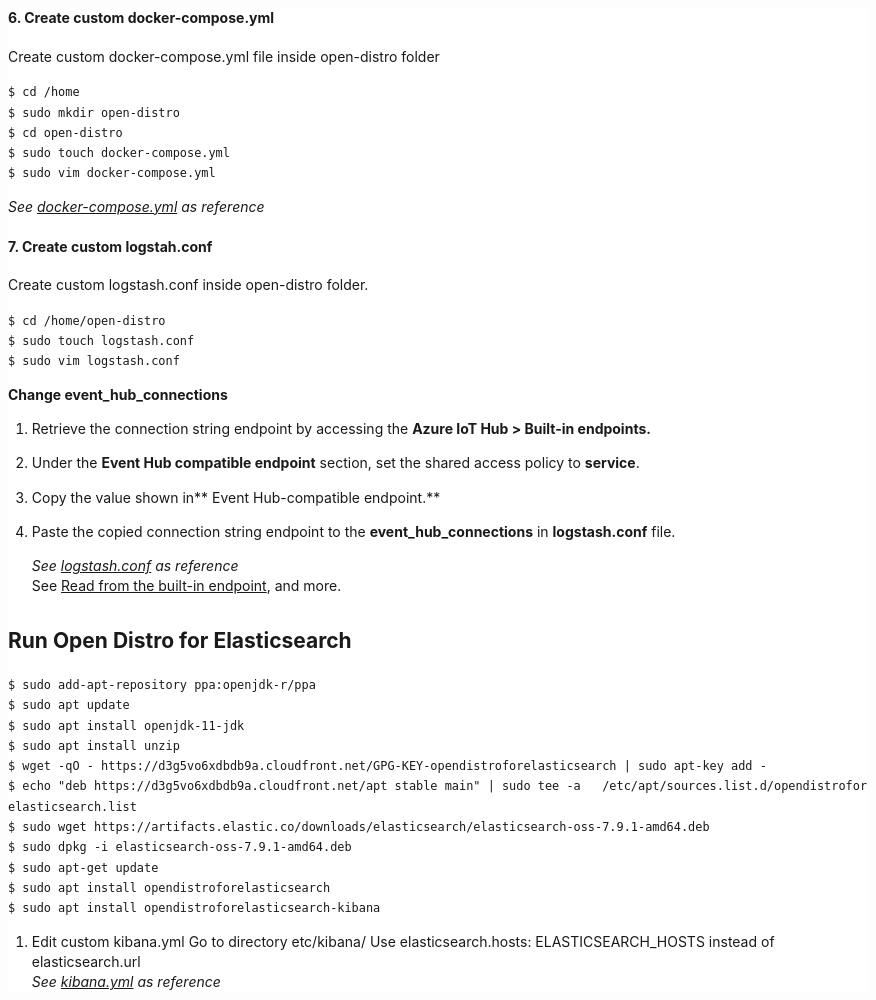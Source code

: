 #### 6. Create custom docker-compose.yml 
Create custom docker-compose.yml file inside open-distro folder

```
$ cd /home
$ sudo mkdir open-distro
$ cd open-distro
$ sudo touch docker-compose.yml
$ sudo vim docker-compose.yml
```
   *See [docker-compose.yml](config/docker-compose.yml) as reference*
   
#### 7. Create custom logstah.conf
Create custom logstash.conf inside open-distro folder.
```
$ cd /home/open-distro
$ sudo touch logstash.conf
$ sudo vim logstash.conf
```

**Change event_hub_connections**

1. Retrieve the connection string endpoint by accessing the **Azure IoT Hub > Built-in endpoints.**

2. Under the **Event Hub compatible endpoint** section, set the shared access policy to **service**.

3. Copy the value shown in** Event Hub-compatible endpoint.**

4. Paste the copied connection string endpoint to the **event_hub_connections** in **logstash.conf** file.

   *See [logstash.conf](config/logstash.conf) as reference*  
   See [Read from the built-in endpoint](https://docs.microsoft.com/ja-jp/azure/iot-hub/iot-hub-devguide-messages-read-builtin#read-from-the-built-in-endpoint), and more.

## Run Open Distro for Elasticsearch
```
$ sudo add-apt-repository ppa:openjdk-r/ppa
$ sudo apt update
$ sudo apt install openjdk-11-jdk
$ sudo apt install unzip
$ wget -qO - https://d3g5vo6xdbdb9a.cloudfront.net/GPG-KEY-opendistroforelasticsearch | sudo apt-key add -
$ echo "deb https://d3g5vo6xdbdb9a.cloudfront.net/apt stable main" | sudo tee -a   /etc/apt/sources.list.d/opendistroforelasticsearch.list
$ sudo wget https://artifacts.elastic.co/downloads/elasticsearch/elasticsearch-oss-7.9.1-amd64.deb
$ sudo dpkg -i elasticsearch-oss-7.9.1-amd64.deb
$ sudo apt-get update
$ sudo apt install opendistroforelasticsearch
$ sudo apt install opendistroforelasticsearch-kibana
```

1. Edit custom kibana.yml 
Go to directory etc/kibana/
Use elasticsearch.hosts: ELASTICSEARCH_HOSTS  instead of elasticsearch.url  
   *See [kibana.yml](config/kibana.yml) as reference*
